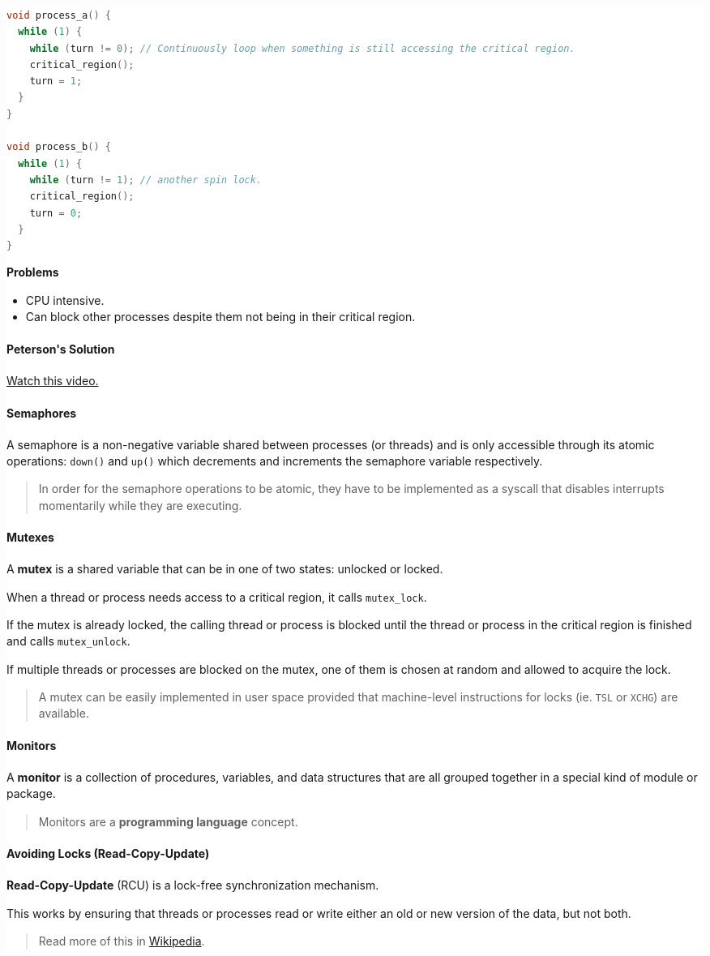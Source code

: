 ```c
void process_a() {
  while (1) {
    while (turn != 0); // Continuously loop when something is still accessing the critical region.
    critical_region();
    turn = 1;
  }
}

void process_b() {
  while (1) {
    while (turn != 1); // another spin lock.
    critical_region();
    turn = 0;
  }
}
```

**Problems**
- CPU intensive.
- Can block other processes despite them not being in their critical region.

#### Peterson's Solution
[Watch this video.](https://www.youtube.com/watch?v=QAzuAn3nFGo)

#### Semaphores
A semaphore is a non-negative variable shared between processes (or threads) and is only 
accessible through its atomic operations: `down()` and `up()` which decrements and 
increments the semaphore variable respectively.

> In order for the semaphore operations to be atomic, they have to be implemented as a 
> syscall that disables interrupts momentarily while they are executing.

#### Mutexes
A **mutex** is a shared variable that can be in one of two states: unlocked or locked.

When a thread or process needs access to a critical region, it calls `mutex_lock`.

If the mutex is already locked, the calling thread or process is blocked until the thread 
or process in the critical region is finished and calls `mutex_unlock`.

If multiple threads or processes are blocked on the mutex, one of them is chosen at random 
and allowed to acquire the lock.

> A mutex can be easily implemented in user space provided that machine-level instructions 
> for locks (ie. `TSL` or `XCHG`) are available.

#### Monitors
A **monitor** is a collection of procedures, variables, and data structures that are all 
grouped together in a special kind of module or package.

> Monitors are a **programming language** concept.

#### Avoiding Locks (Read-Copy-Update)
**Read-Copy-Update** (RCU) is a lock-free synchronization mechanism.

This works by ensuring that threads or processes read or write either an old or new 
version of the data, but not both.

> Read more of this in [Wikipedia](https://en.wikipedia.org/wiki/Read-copy-update).
